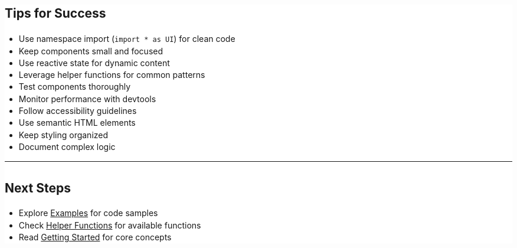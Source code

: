 
## Tips for Success

- Use namespace import (`import * as UI`) for clean code
- Keep components small and focused
- Use reactive state for dynamic content
- Leverage helper functions for common patterns
- Test components thoroughly
- Monitor performance with devtools
- Follow accessibility guidelines
- Use semantic HTML elements
- Keep styling organized
- Document complex logic

---

## Next Steps

- Explore [Examples](./examples.md) for code samples
- Check [Helper Functions](./helpers/index.md) for available functions
- Read [Getting Started](./getting-started.md) for core concepts
